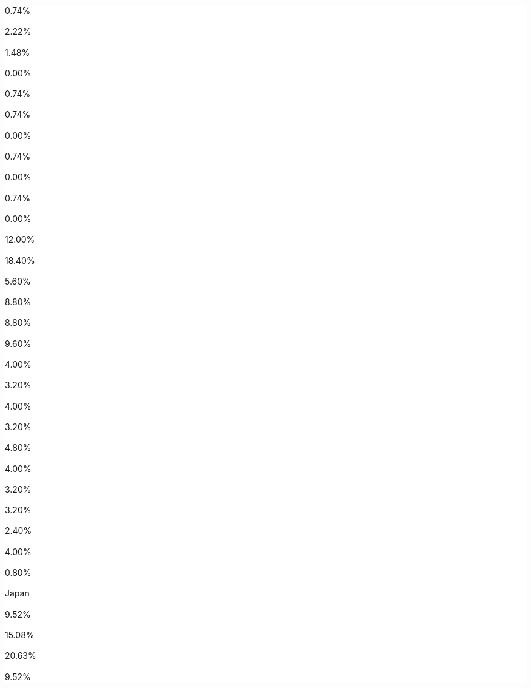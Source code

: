 0\.74%

2\.22%

1\.48%

0\.00%

0\.74%

0\.74%

0\.00%

0\.74%

0\.00%

0\.74%

0\.00%

12\.00%

18\.40%

5\.60%

8\.80%

8\.80%

9\.60%

4\.00%

3\.20%

4\.00%

3\.20%

4\.80%

4\.00%

3\.20%

3\.20%

2\.40%

4\.00%

0\.80%

Japan

9\.52%

15\.08%

20\.63%

9\.52%

